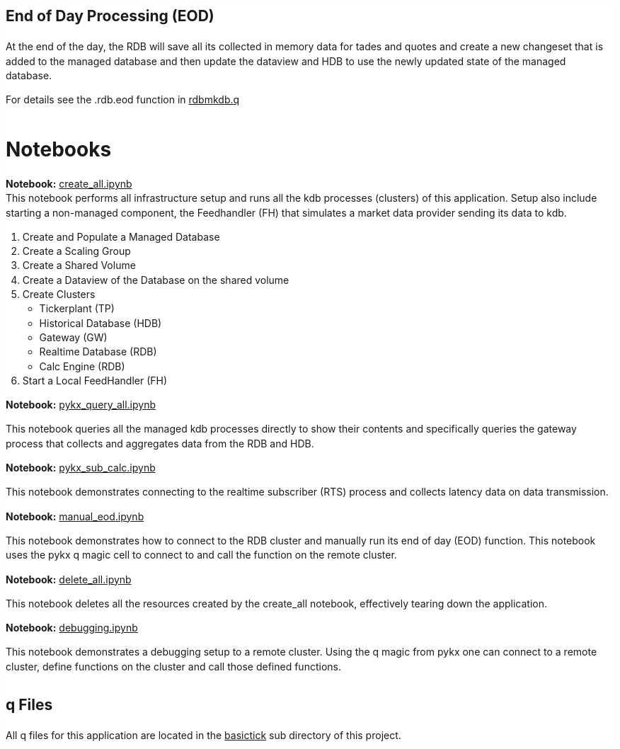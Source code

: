 ## End of Day Processing (EOD)
At the end of the day, the RDB will save all its collected in memory data for tades and quotes and create a new changeset that is added to the managed database and then update the dataview and HDB to use the newly updated state of the managed database.

For details see the .rdb.eod function in [rdbmkdb.q](basictick/rdbmkdb.q)

# Notebooks

**Notebook:** [create_all.ipynb](create_all.ipynb)   
This notebook performs all infrastructure setup and runs all the kdb processes (clusters) of this application. Setup also include starting a non-managed component, the Feedhandler (FH) that simulates a market data provider sending its data to kdb.

1. Create and Populate a Managed Database
2. Create a Scaling Group
3. Create a Shared Volume
4. Create a Dataview of the Database on the shared volume
5. Create Clusters  
    * Tickerplant (TP)
    * Historical Database (HDB)
    * Gateway (GW)
    * Realtime Database (RDB)
    * Calc Engine (RDB)
9. Start a Local FeedHandler (FH)

**Notebook:** [pykx_query_all.ipynb](pykx_query_all.ipynb)   

This notebook queries all the managed kdb processes directly to show their contents and specifically queries the gateway process that collects and aggregates data from the RDB and HDB.

**Notebook:** [pykx_sub_calc.ipynb](pykx_sub_calc.ipynb)   

This notebook demonstrates connecting to the realtime subscriber (RTS) process and collects latency data on data transmission.

**Notebook:** [manual_eod.ipynb](manual_eod.ipynb)   

This notebook demonstrates how to connect to the RDB cluster and manually run its end of day (EOD) function. This notebook uses the pykx q magic cell to connect to and call the function on the remote cluster.

**Notebook:** [delete_all.ipynb](delete_all.ipynb)   

This notebook deletes all the resources created by the create_all notebook, effectively tearing down the application.

**Notebook:** [debugging.ipynb](debugging.ipynb)   

This notebook demonstrates a debugging setup to a remote cluster. Using the q magic from pykx one can connect to a remote cluster, define functions on the cluster and call those defined functions.

## q Files
All q files for this application are located in the [basictick](basictick) sub directory of this project.
